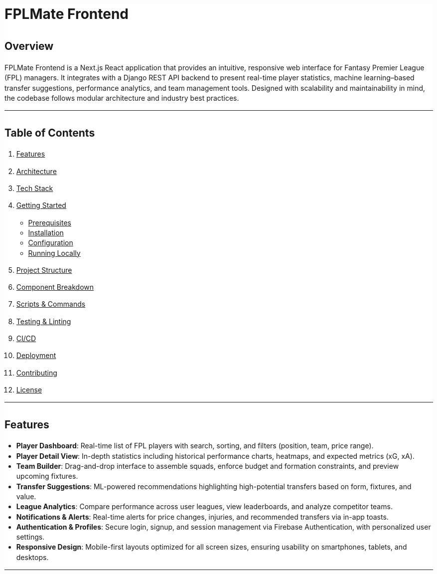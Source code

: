 # FPLMate Frontend

## Overview

FPLMate Frontend is a Next.js React application that provides an intuitive, responsive web interface for Fantasy Premier League (FPL) managers. It integrates with a Django REST API backend to present real-time player statistics, machine learning–based transfer suggestions, performance analytics, and team management tools. Designed with scalability and maintainability in mind, the codebase follows modular architecture and industry best practices.

---

## Table of Contents

1. [Features](#features)
2. [Architecture](#architecture)
3. [Tech Stack](#tech-stack)
4. [Getting Started](#getting-started)

   * [Prerequisites](#prerequisites)
   * [Installation](#installation)
   * [Configuration](#configuration)
   * [Running Locally](#running-locally)
5. [Project Structure](#project-structure)
6. [Component Breakdown](#component-breakdown)
7. [Scripts & Commands](#scripts--commands)
8. [Testing & Linting](#testing--linting)
9. [CI/CD](#ci-cd)
10. [Deployment](#deployment)
11. [Contributing](#contributing)
12. [License](#license)

---

## Features

* **Player Dashboard**: Real-time list of FPL players with search, sorting, and filters (position, team, price range).
* **Player Detail View**: In-depth statistics including historical performance charts, heatmaps, and expected metrics (xG, xA).
* **Team Builder**: Drag-and-drop interface to assemble squads, enforce budget and formation constraints, and preview upcoming fixtures.
* **Transfer Suggestions**: ML-powered recommendations highlighting high-potential transfers based on form, fixtures, and value.
* **League Analytics**: Compare performance across user leagues, view leaderboards, and analyze competitor teams.
* **Notifications & Alerts**: Real-time alerts for price changes, injuries, and recommended transfers via in-app toasts.
* **Authentication & Profiles**: Secure login, signup, and session management via Firebase Authentication, with personalized user settings.
* **Responsive Design**: Mobile-first layouts optimized for all screen sizes, ensuring usability on smartphones, tablets, and desktops.

---